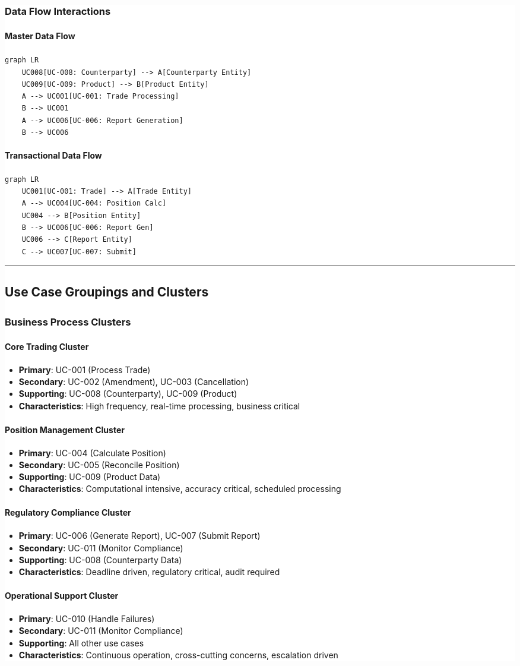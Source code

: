 ### Data Flow Interactions

#### Master Data Flow
```mermaid
graph LR
    UC008[UC-008: Counterparty] --> A[Counterparty Entity]
    UC009[UC-009: Product] --> B[Product Entity]
    A --> UC001[UC-001: Trade Processing]
    B --> UC001
    A --> UC006[UC-006: Report Generation]
    B --> UC006
```

#### Transactional Data Flow
```mermaid
graph LR
    UC001[UC-001: Trade] --> A[Trade Entity]
    A --> UC004[UC-004: Position Calc]
    UC004 --> B[Position Entity]
    B --> UC006[UC-006: Report Gen]
    UC006 --> C[Report Entity]
    C --> UC007[UC-007: Submit]
```

---

## Use Case Groupings and Clusters

### Business Process Clusters

#### Core Trading Cluster
- **Primary**: UC-001 (Process Trade)
- **Secondary**: UC-002 (Amendment), UC-003 (Cancellation)
- **Supporting**: UC-008 (Counterparty), UC-009 (Product)
- **Characteristics**: High frequency, real-time processing, business critical

#### Position Management Cluster
- **Primary**: UC-004 (Calculate Position)
- **Secondary**: UC-005 (Reconcile Position)
- **Supporting**: UC-009 (Product Data)
- **Characteristics**: Computational intensive, accuracy critical, scheduled processing

#### Regulatory Compliance Cluster
- **Primary**: UC-006 (Generate Report), UC-007 (Submit Report)
- **Secondary**: UC-011 (Monitor Compliance)
- **Supporting**: UC-008 (Counterparty Data)
- **Characteristics**: Deadline driven, regulatory critical, audit required

#### Operational Support Cluster
- **Primary**: UC-010 (Handle Failures)
- **Secondary**: UC-011 (Monitor Compliance)
- **Supporting**: All other use cases
- **Characteristics**: Continuous operation, cross-cutting concerns, escalation driven
